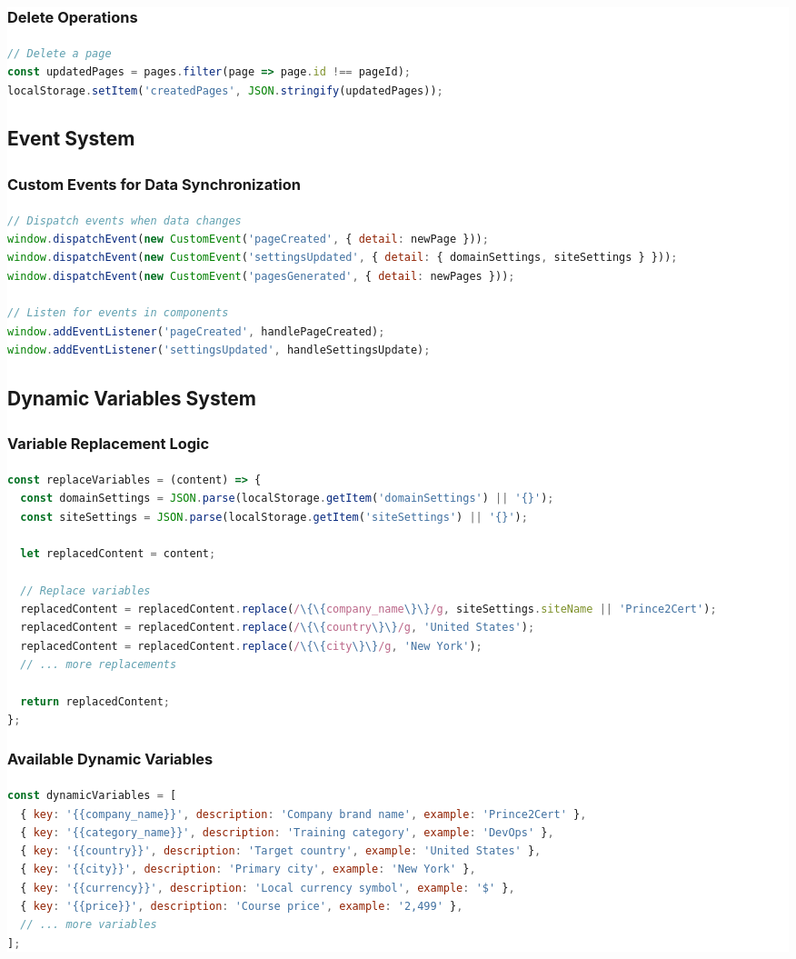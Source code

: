 ### **Delete Operations**
```javascript
// Delete a page
const updatedPages = pages.filter(page => page.id !== pageId);
localStorage.setItem('createdPages', JSON.stringify(updatedPages));
```

## Event System

### **Custom Events for Data Synchronization**
```javascript
// Dispatch events when data changes
window.dispatchEvent(new CustomEvent('pageCreated', { detail: newPage }));
window.dispatchEvent(new CustomEvent('settingsUpdated', { detail: { domainSettings, siteSettings } }));
window.dispatchEvent(new CustomEvent('pagesGenerated', { detail: newPages }));

// Listen for events in components
window.addEventListener('pageCreated', handlePageCreated);
window.addEventListener('settingsUpdated', handleSettingsUpdate);
```

## Dynamic Variables System

### **Variable Replacement Logic**
```javascript
const replaceVariables = (content) => {
  const domainSettings = JSON.parse(localStorage.getItem('domainSettings') || '{}');
  const siteSettings = JSON.parse(localStorage.getItem('siteSettings') || '{}');
  
  let replacedContent = content;
  
  // Replace variables
  replacedContent = replacedContent.replace(/\{\{company_name\}\}/g, siteSettings.siteName || 'Prince2Cert');
  replacedContent = replacedContent.replace(/\{\{country\}\}/g, 'United States');
  replacedContent = replacedContent.replace(/\{\{city\}\}/g, 'New York');
  // ... more replacements
  
  return replacedContent;
};
```

### **Available Dynamic Variables**
```javascript
const dynamicVariables = [
  { key: '{{company_name}}', description: 'Company brand name', example: 'Prince2Cert' },
  { key: '{{category_name}}', description: 'Training category', example: 'DevOps' },
  { key: '{{country}}', description: 'Target country', example: 'United States' },
  { key: '{{city}}', description: 'Primary city', example: 'New York' },
  { key: '{{currency}}', description: 'Local currency symbol', example: '$' },
  { key: '{{price}}', description: 'Course price', example: '2,499' },
  // ... more variables
];
```
